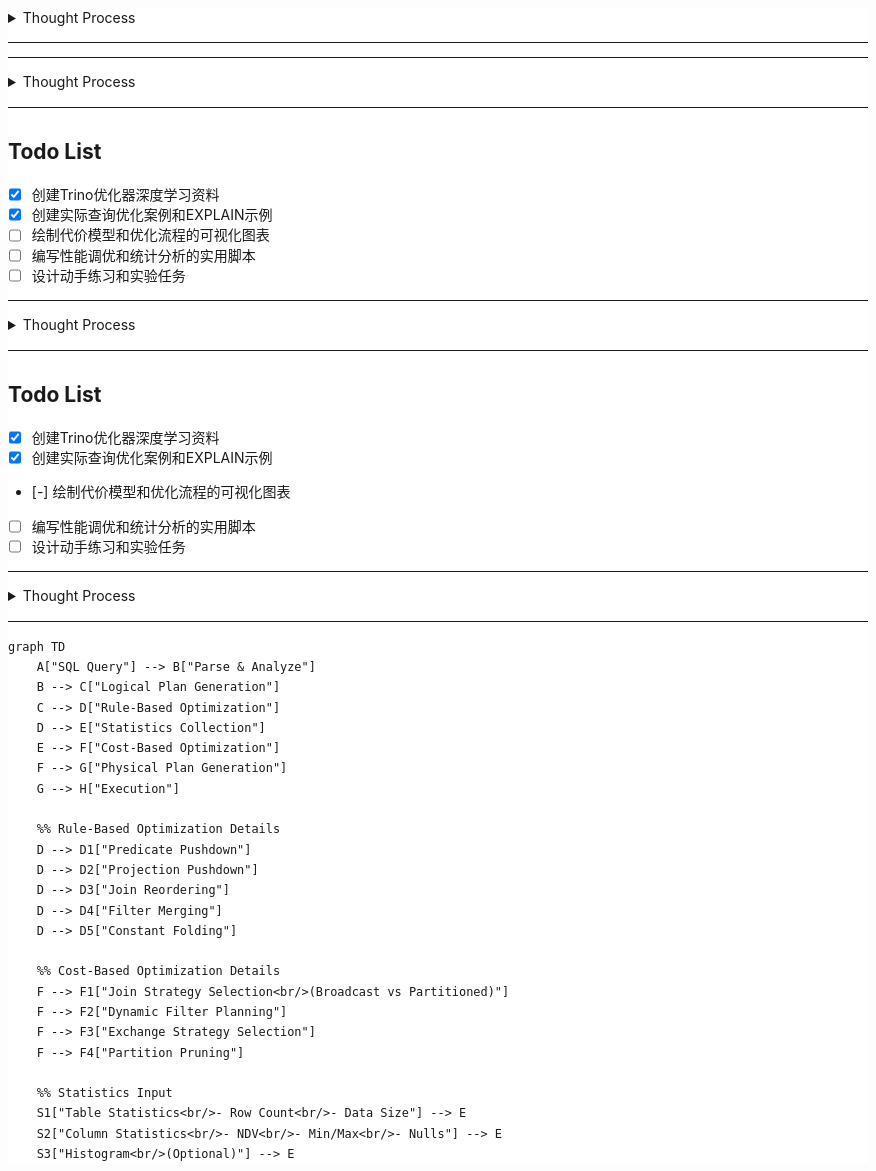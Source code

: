
<think><details><summary>Thought Process</summary></details></think>

---



---

<think><details><summary>Thought Process</summary></details></think>

---

## Todo List

- [x] 创建Trino优化器深度学习资料
- [x] 创建实际查询优化案例和EXPLAIN示例
- [ ] 绘制代价模型和优化流程的可视化图表
- [ ] 编写性能调优和统计分析的实用脚本
- [ ] 设计动手练习和实验任务

---

<think><details><summary>Thought Process</summary></details></think>

---

## Todo List

- [x] 创建Trino优化器深度学习资料
- [x] 创建实际查询优化案例和EXPLAIN示例
- [-] 绘制代价模型和优化流程的可视化图表
- [ ] 编写性能调优和统计分析的实用脚本
- [ ] 设计动手练习和实验任务

---

<think><details><summary>Thought Process</summary></details></think>

---

```mermaid
graph TD
    A["SQL Query"] --> B["Parse & Analyze"]
    B --> C["Logical Plan Generation"]
    C --> D["Rule-Based Optimization"]
    D --> E["Statistics Collection"]
    E --> F["Cost-Based Optimization"]
    F --> G["Physical Plan Generation"]
    G --> H["Execution"]

    %% Rule-Based Optimization Details
    D --> D1["Predicate Pushdown"]
    D --> D2["Projection Pushdown"] 
    D --> D3["Join Reordering"]
    D --> D4["Filter Merging"]
    D --> D5["Constant Folding"]

    %% Cost-Based Optimization Details  
    F --> F1["Join Strategy Selection<br/>(Broadcast vs Partitioned)"]
    F --> F2["Dynamic Filter Planning"]
    F --> F3["Exchange Strategy Selection"]
    F --> F4["Partition Pruning"]

    %% Statistics Input
    S1["Table Statistics<br/>- Row Count<br/>- Data Size"] --> E
    S2["Column Statistics<br/>- NDV<br/>- Min/Max<br/>- Nulls"] --> E
    S3["Histogram<br/>(Optional)"] --> E
```